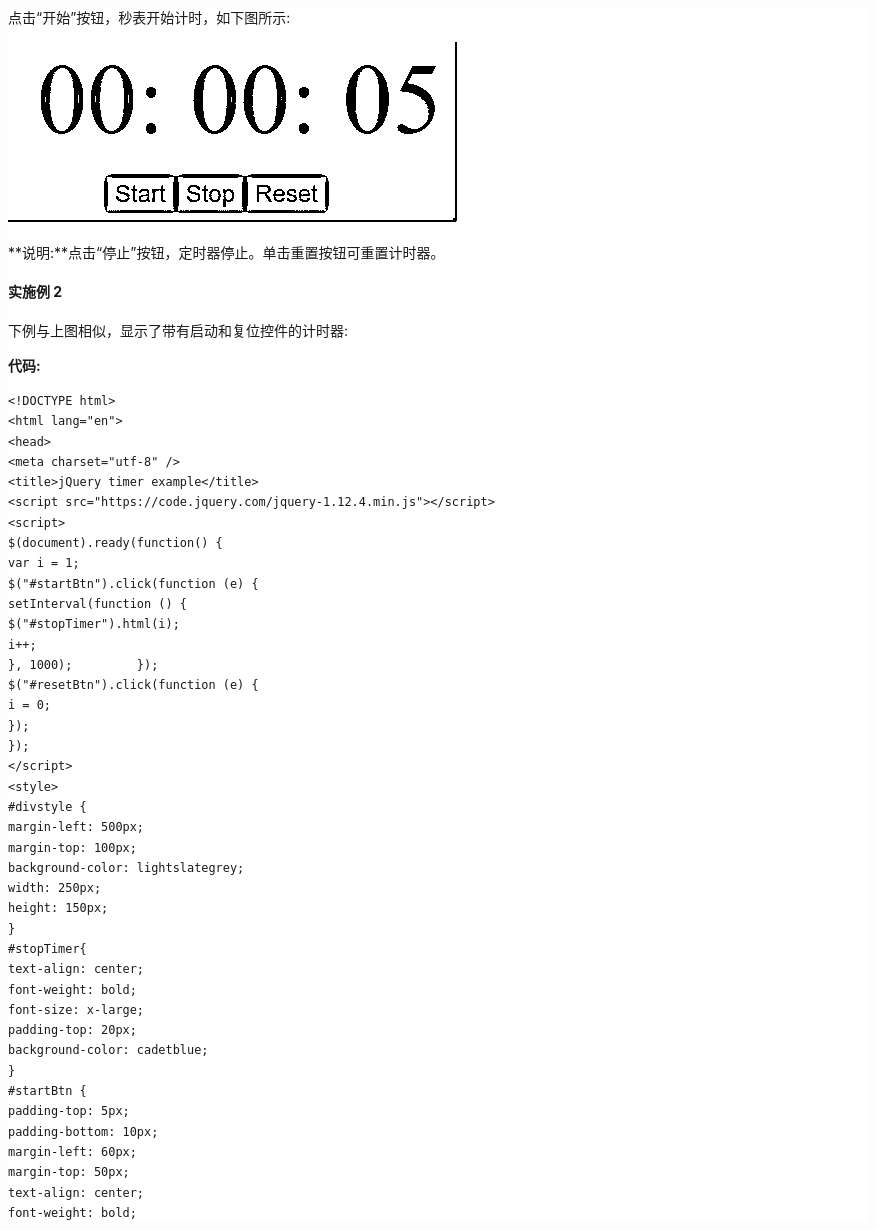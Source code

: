 

点击“开始”按钮，秒表开始计时，如下图所示:

![jquery timer2](img/7b89d3878e5ef64d857bcfd2f1b88fb9.png)



**说明:**点击“停止”按钮，定时器停止。单击重置按钮可重置计时器。

#### 实施例 2

下例与上图相似，显示了带有启动和复位控件的计时器:

**代码:**

```
<!DOCTYPE html>
<html lang="en">
<head>
<meta charset="utf-8" />
<title>jQuery timer example</title>
<script src="https://code.jquery.com/jquery-1.12.4.min.js"></script>
<script>
$(document).ready(function() {
var i = 1;
$("#startBtn").click(function (e) {
setInterval(function () {
$("#stopTimer").html(i);
i++;
}, 1000);         });
$("#resetBtn").click(function (e) {
i = 0;
});
});
</script>
<style>
#divstyle {
margin-left: 500px;
margin-top: 100px;
background-color: lightslategrey;
width: 250px;
height: 150px;
}
#stopTimer{
text-align: center;
font-weight: bold;
font-size: x-large;
padding-top: 20px;
background-color: cadetblue;
}
#startBtn {
padding-top: 5px;
padding-bottom: 10px;
margin-left: 60px;
margin-top: 50px;
text-align: center;
font-weight: bold;
```